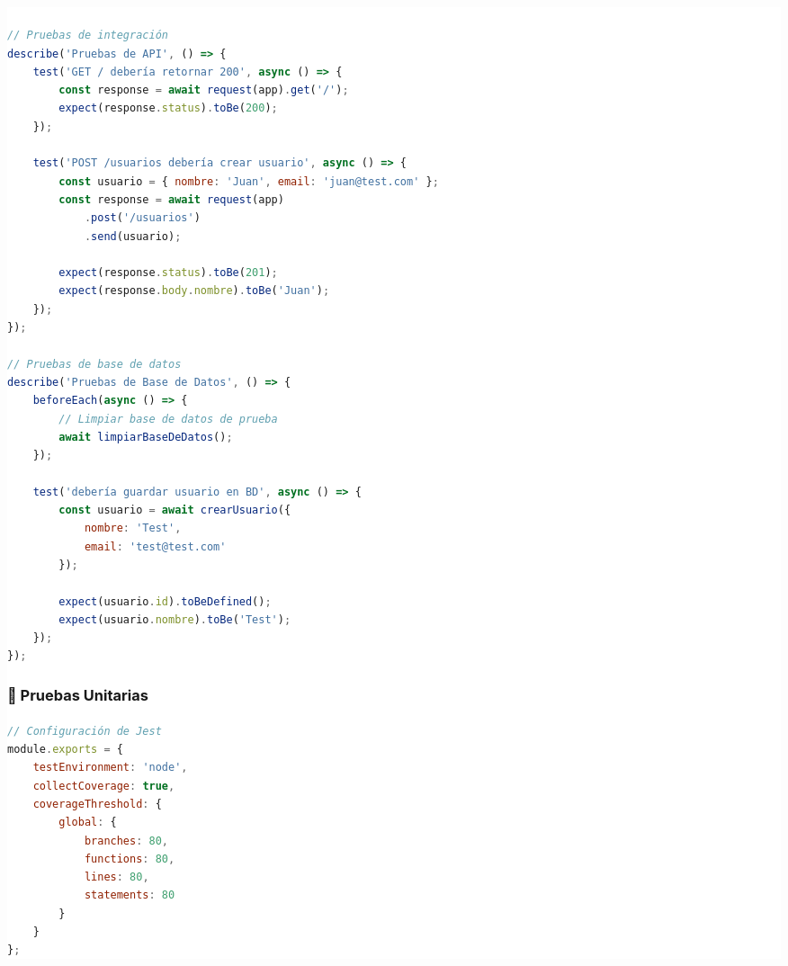 ```javascript

// Pruebas de integración
describe('Pruebas de API', () => {
    test('GET / debería retornar 200', async () => {
        const response = await request(app).get('/');
        expect(response.status).toBe(200);
    });
    
    test('POST /usuarios debería crear usuario', async () => {
        const usuario = { nombre: 'Juan', email: 'juan@test.com' };
        const response = await request(app)
            .post('/usuarios')
            .send(usuario);
        
        expect(response.status).toBe(201);
        expect(response.body.nombre).toBe('Juan');
    });
});

// Pruebas de base de datos
describe('Pruebas de Base de Datos', () => {
    beforeEach(async () => {
        // Limpiar base de datos de prueba
        await limpiarBaseDeDatos();
    });
    
    test('debería guardar usuario en BD', async () => {
        const usuario = await crearUsuario({
            nombre: 'Test',
            email: 'test@test.com'
        });
        
        expect(usuario.id).toBeDefined();
        expect(usuario.nombre).toBe('Test');
    });
});
```

### 🧪 Pruebas Unitarias

```javascript
// Configuración de Jest
module.exports = {
    testEnvironment: 'node',
    collectCoverage: true,
    coverageThreshold: {
        global: {
            branches: 80,
            functions: 80,
            lines: 80,
            statements: 80
        }
    }
};
```
